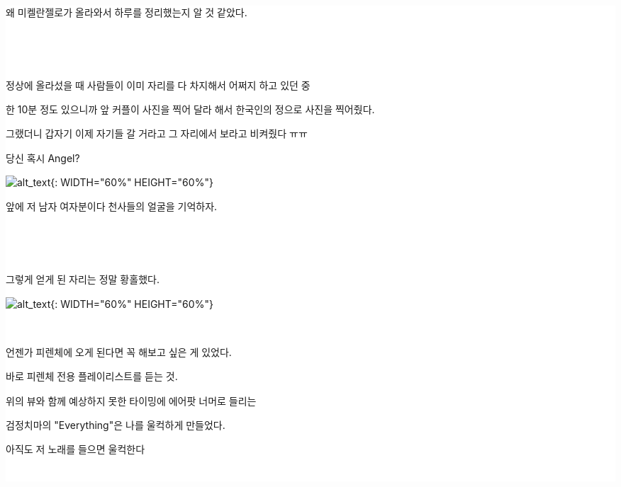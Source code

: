 왜 미켈란젤로가 올라와서 하루를 정리했는지 알 것 같았다.

​

​

정상에 올라섰을 때 사람들이 이미 자리를 다 차지해서 어쩌지 하고 있던 중

한 10분 정도 있으니까 앞 커플이 사진을 찍어 달라 해서 한국인의 정으로 사진을 찍어줬다.

그랬더니 갑자기 이제 자기들 갈 거라고 그 자리에서 보라고 비켜줬다 ㅠㅠ

당신 혹시 Angel?





 



![alt_text](/assets/images/post/blog/italy2/36.png){: WIDTH="60%" HEIGHT="60%"}








앞에 저 남자 여자분이다 천사들의 얼굴을 기억하자.

​

​

그렇게 얻게 된 자리는 정말 황홀했다.





 



![alt_text](/assets/images/post/blog/italy2/37.png){: WIDTH="60%" HEIGHT="60%"}








​

언젠가 피렌체에 오게 된다면 꼭 해보고 싶은 게 있었다.

바로 피렌체 전용 플레이리스트를 듣는 것.

위의 뷰와 함께 예상하지 못한 타이밍에 에어팟 너머로 들리는 

검정치마의 "Everything"은 나를 울컥하게 만들었다.

아직도 저 노래를 들으면 울컥한다

​




